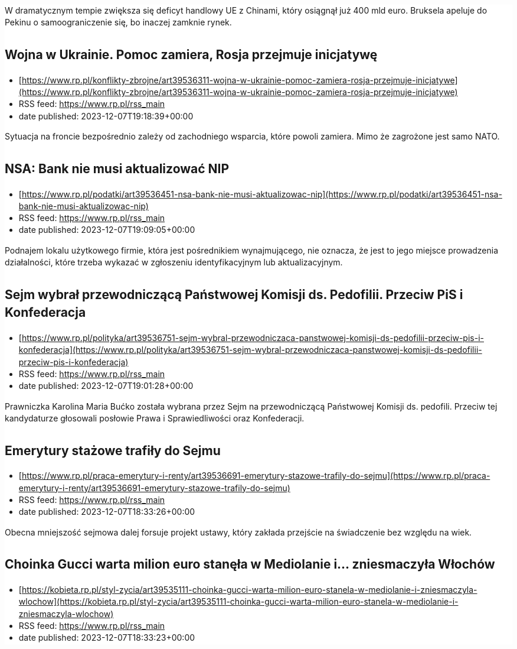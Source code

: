 W dramatycznym tempie zwiększa się deficyt handlowy UE z Chinami, który osiągnął już 400 mld euro. Bruksela apeluje do Pekinu o samoograniczenie się, bo inaczej zamknie rynek.

## Wojna w Ukrainie. Pomoc zamiera, Rosja przejmuje inicjatywę
 - [https://www.rp.pl/konflikty-zbrojne/art39536311-wojna-w-ukrainie-pomoc-zamiera-rosja-przejmuje-inicjatywe](https://www.rp.pl/konflikty-zbrojne/art39536311-wojna-w-ukrainie-pomoc-zamiera-rosja-przejmuje-inicjatywe)
 - RSS feed: https://www.rp.pl/rss_main
 - date published: 2023-12-07T19:18:39+00:00

Sytuacja na froncie bezpośrednio zależy od zachodniego wsparcia, które powoli zamiera. Mimo że zagrożone jest samo NATO.

## NSA: Bank nie musi aktualizować NIP
 - [https://www.rp.pl/podatki/art39536451-nsa-bank-nie-musi-aktualizowac-nip](https://www.rp.pl/podatki/art39536451-nsa-bank-nie-musi-aktualizowac-nip)
 - RSS feed: https://www.rp.pl/rss_main
 - date published: 2023-12-07T19:09:05+00:00

Podnajem lokalu użytkowego firmie, która jest pośrednikiem wynajmującego, nie oznacza, że jest to jego miejsce prowadzenia działalności, które trzeba wykazać w zgłoszeniu identyfikacyjnym lub aktualizacyjnym.

## Sejm wybrał przewodniczącą Państwowej Komisji ds. Pedofilii. Przeciw PiS i Konfederacja
 - [https://www.rp.pl/polityka/art39536751-sejm-wybral-przewodniczaca-panstwowej-komisji-ds-pedofilii-przeciw-pis-i-konfederacja](https://www.rp.pl/polityka/art39536751-sejm-wybral-przewodniczaca-panstwowej-komisji-ds-pedofilii-przeciw-pis-i-konfederacja)
 - RSS feed: https://www.rp.pl/rss_main
 - date published: 2023-12-07T19:01:28+00:00

Prawniczka Karolina Maria Bućko została wybrana przez Sejm na przewodniczącą Państwowej Komisji ds. pedofili. Przeciw tej kandydaturze głosowali posłowie Prawa i Sprawiedliwości oraz Konfederacji.

## Emerytury stażowe trafiły do Sejmu
 - [https://www.rp.pl/praca-emerytury-i-renty/art39536691-emerytury-stazowe-trafily-do-sejmu](https://www.rp.pl/praca-emerytury-i-renty/art39536691-emerytury-stazowe-trafily-do-sejmu)
 - RSS feed: https://www.rp.pl/rss_main
 - date published: 2023-12-07T18:33:26+00:00

Obecna mniejszość sejmowa dalej forsuje projekt ustawy, który zakłada przejście na świadczenie bez względu na wiek.

## Choinka Gucci warta milion euro stanęła w Mediolanie i... zniesmaczyła Włochów
 - [https://kobieta.rp.pl/styl-zycia/art39535111-choinka-gucci-warta-milion-euro-stanela-w-mediolanie-i-zniesmaczyla-wlochow](https://kobieta.rp.pl/styl-zycia/art39535111-choinka-gucci-warta-milion-euro-stanela-w-mediolanie-i-zniesmaczyla-wlochow)
 - RSS feed: https://www.rp.pl/rss_main
 - date published: 2023-12-07T18:33:23+00:00
